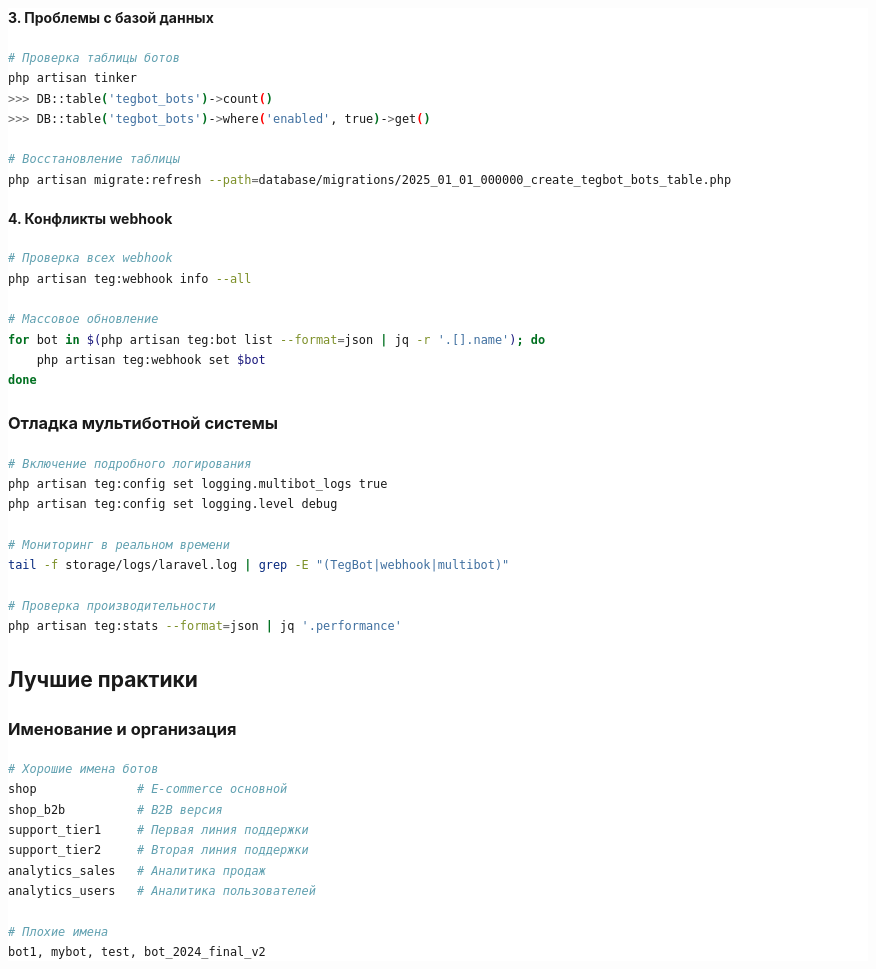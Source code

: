 #### 3. Проблемы с базой данных

```bash
# Проверка таблицы ботов
php artisan tinker
>>> DB::table('tegbot_bots')->count()
>>> DB::table('tegbot_bots')->where('enabled', true)->get()

# Восстановление таблицы
php artisan migrate:refresh --path=database/migrations/2025_01_01_000000_create_tegbot_bots_table.php
```

#### 4. Конфликты webhook

```bash
# Проверка всех webhook
php artisan teg:webhook info --all

# Массовое обновление  
for bot in $(php artisan teg:bot list --format=json | jq -r '.[].name'); do
    php artisan teg:webhook set $bot
done
```

### Отладка мультиботной системы

```bash
# Включение подробного логирования
php artisan teg:config set logging.multibot_logs true
php artisan teg:config set logging.level debug

# Мониторинг в реальном времени
tail -f storage/logs/laravel.log | grep -E "(TegBot|webhook|multibot)"

# Проверка производительности
php artisan teg:stats --format=json | jq '.performance'
```

## Лучшие практики

### Именование и организация

```bash
# Хорошие имена ботов
shop              # E-commerce основной
shop_b2b          # B2B версия  
support_tier1     # Первая линия поддержки
support_tier2     # Вторая линия поддержки
analytics_sales   # Аналитика продаж
analytics_users   # Аналитика пользователей

# Плохие имена
bot1, mybot, test, bot_2024_final_v2
```
